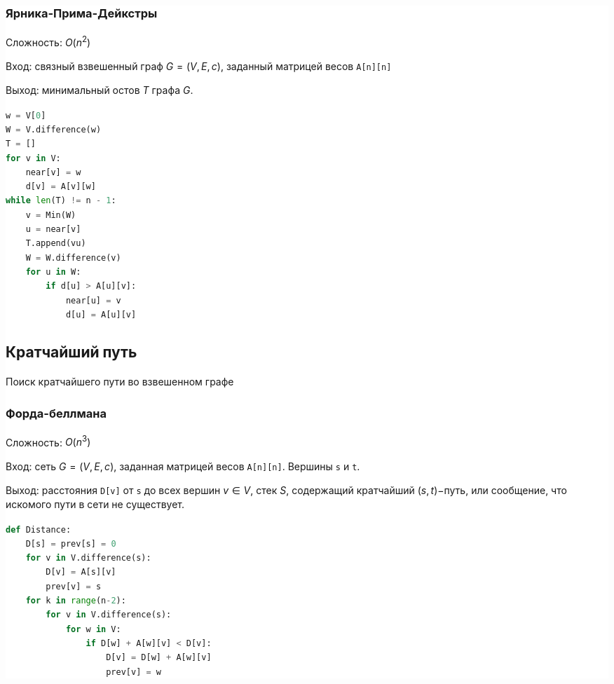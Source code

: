 

### Ярника-Прима-Дейкстры

Сложность: $O(n^2)$



Вход: связный взвешенный граф $G = (V, E, c)$, заданный матрицей весов `A[n][n]`

Выход: минимальный остов $T$ графа $G$.

```python
w = V[0]
W = V.difference(w)
T = []
for v in V:
    near[v] = w
    d[v] = A[v][w]
while len(T) != n - 1:
    v = Min(W)
    u = near[v]
    T.append(vu)
    W = W.difference(v)
    for u in W:
        if d[u] > A[u][v]:
            near[u] = v
            d[u] = A[u][v]
```



## Кратчайший путь

Поиск кратчайшего пути во взвешенном графе

### Форда-беллмана

Сложность: $O(n^3)$



Вход: сеть $G = (V, E, c)$, заданная матрицей весов `A[n][n]`. Вершины `s` и `t`.

Выход: расстояния `D[v]` от `s` до всех вершин $v \in V$, стек $S$, содержащий кратчайший $(s,t)-$путь, или сообщение, что искомого пути в сети не существует.

```python
def Distance:
    D[s] = prev[s] = 0
    for v in V.difference(s):
        D[v] = A[s][v]
        prev[v] = s
    for k in range(n-2):
		for v in V.difference(s):
            for w in V:
                if D[w] + A[w][v] < D[v]:
                    D[v] = D[w] + A[w][v]
                    prev[v] = w
```
